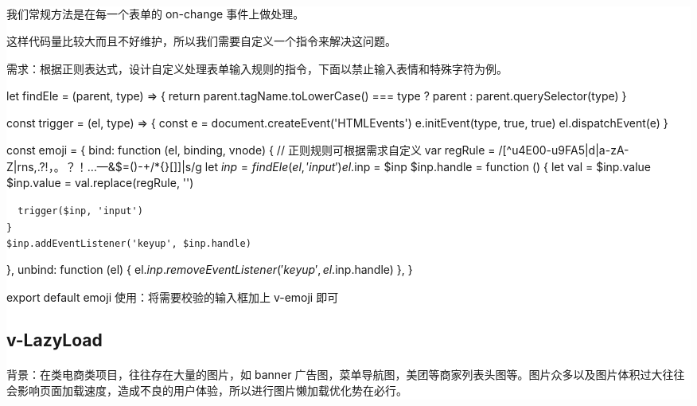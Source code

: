 我们常规方法是在每一个表单的 on-change 事件上做处理。

<template>
  <input type="text" v-model="note" @change="vaidateEmoji" />
</template>
 
<script> export default {
    methods: {
      vaidateEmoji() {
        var reg = /[^u4E00-u9FA5|d|a-zA-Z|rns,.?!，。？！…—&$=()-+/*{}[]]|s/g
        this.note = this.note.replace(reg, '')
      },
    },
  } </script>
这样代码量比较大而且不好维护，所以我们需要自定义一个指令来解决这问题。

需求：根据正则表达式，设计自定义处理表单输入规则的指令，下面以禁止输入表情和特殊字符为例。

let findEle = (parent, type) => {
  return parent.tagName.toLowerCase() === type ? parent : parent.querySelector(type)
}
 
const trigger = (el, type) => {
  const e = document.createEvent('HTMLEvents')
  e.initEvent(type, true, true)
  el.dispatchEvent(e)
}
 
const emoji = {
  bind: function (el, binding, vnode) {
    // 正则规则可根据需求自定义
    var regRule = /[^u4E00-u9FA5|d|a-zA-Z|rns,.?!，。？！…—&$=()-+/*{}[]]|s/g
    let $inp = findEle(el, 'input')
    el.$inp = $inp
    $inp.handle = function () {
      let val = $inp.value
      $inp.value = val.replace(regRule, '')
 
      trigger($inp, 'input')
    }
    $inp.addEventListener('keyup', $inp.handle)
  },
  unbind: function (el) {
    el.$inp.removeEventListener('keyup', el.$inp.handle)
  },
}
 
export default emoji
使用：将需要校验的输入框加上 v-emoji 即可

<template>
  <input type="text" v-model="note" v-emoji />
</template>

## v-LazyLoad
背景：在类电商类项目，往往存在大量的图片，如 banner 广告图，菜单导航图，美团等商家列表头图等。图片众多以及图片体积过大往往会影响页面加载速度，造成不良的用户体验，所以进行图片懒加载优化势在必行。
